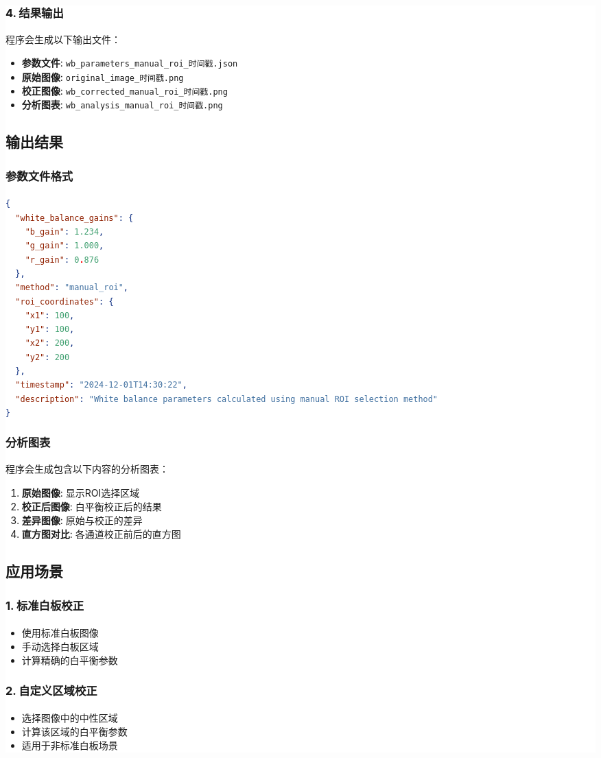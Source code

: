 ### 4. 结果输出

程序会生成以下输出文件：

- **参数文件**: `wb_parameters_manual_roi_时间戳.json`
- **原始图像**: `original_image_时间戳.png`
- **校正图像**: `wb_corrected_manual_roi_时间戳.png`
- **分析图表**: `wb_analysis_manual_roi_时间戳.png`

## 输出结果

### 参数文件格式

```json
{
  "white_balance_gains": {
    "b_gain": 1.234,
    "g_gain": 1.000,
    "r_gain": 0.876
  },
  "method": "manual_roi",
  "roi_coordinates": {
    "x1": 100,
    "y1": 100,
    "x2": 200,
    "y2": 200
  },
  "timestamp": "2024-12-01T14:30:22",
  "description": "White balance parameters calculated using manual ROI selection method"
}
```

### 分析图表

程序会生成包含以下内容的分析图表：

1. **原始图像**: 显示ROI选择区域
2. **校正后图像**: 白平衡校正后的结果
3. **差异图像**: 原始与校正的差异
4. **直方图对比**: 各通道校正前后的直方图

## 应用场景

### 1. 标准白板校正

- 使用标准白板图像
- 手动选择白板区域
- 计算精确的白平衡参数

### 2. 自定义区域校正

- 选择图像中的中性区域
- 计算该区域的白平衡参数
- 适用于非标准白板场景
